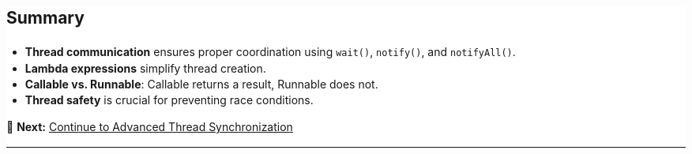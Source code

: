 
## Summary
- **Thread communication** ensures proper coordination using `wait()`, `notify()`, and `notifyAll()`.
- **Lambda expressions** simplify thread creation.
- **Callable vs. Runnable**: Callable returns a result, Runnable does not.
- **Thread safety** is crucial for preventing race conditions.

🔗 **Next:** [Continue to Advanced Thread Synchronization](./ThreadSyncExamples/)

---

